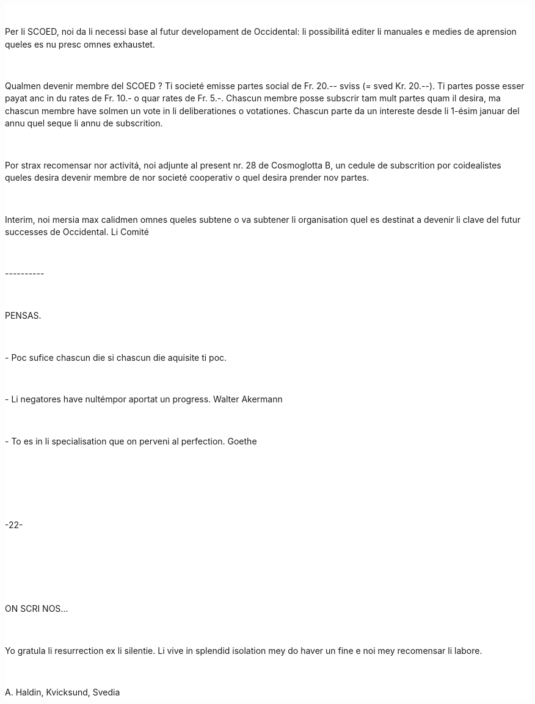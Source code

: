  

Per li SCOED, noi da li necessi base al futur developament de
Occidental: li possibilitá editer li manuales e medies de aprension
queles es nu presc omnes exhaustet.

 

Qualmen devenir membre del SCOED ? Ti societé emisse partes social de
Fr. 20.\-- sviss (= sved Kr. 20.\--). Ti partes posse esser payat anc in
du rates de Fr. 10.- o quar rates de Fr. 5.-. Chascun membre posse
subscrir tam mult partes quam il desira, ma chascun membre have solmen
un vote in li deliberationes o votationes. Chascun parte da un intereste
desde li 1-ésim januar del annu quel seque li annu de subscrition.

 

Por strax recomensar nor activitá, noi adjunte al present nr. 28 de
Cosmoglotta B, un cedule de subscrition por coidealistes queles desira
devenir membre de nor societé cooperativ o quel desira prender nov
partes.

 

Interim, noi mersia max calidmen omnes queles subtene o va subtener li
organisation quel es destinat a devenir li clave del futur successes de
Occidental. Li Comité

 

\-\-\-\-\-\-\-\-\--

 

PENSAS.

 

\- Poc sufice chascun die si chascun die aquisite ti poc.

 

\- Li negatores have nultémpor aportat un progress. Walter Akermann

 

\- To es in li specialisation que on perveni al perfection. Goethe

 

 

 

-22-

 

 

 

ON SCRI NOS\...

 

Yo gratula li resurrection ex li silentie. Li vive in splendid isolation
mey do haver un fine e noi mey recomensar li labore.

 

A. Haldin, Kvicksund, Svedia
